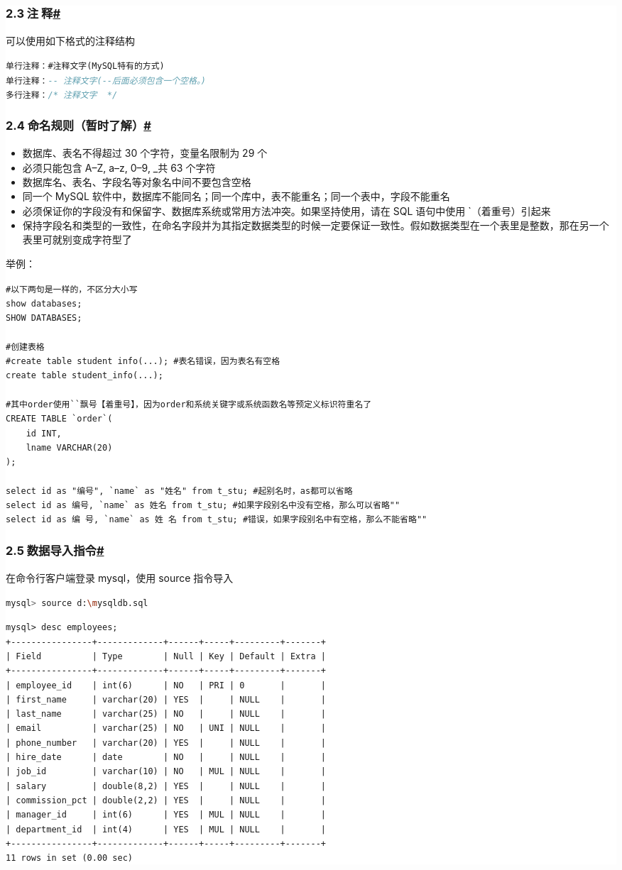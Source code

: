 ### 2.3 注 释[#](#23-注-释)

可以使用如下格式的注释结构

```sql
单行注释：#注释文字(MySQL特有的方式)
单行注释：-- 注释文字(--后面必须包含一个空格。)
多行注释：/* 注释文字  */
```

### 2.4 命名规则（暂时了解）[#](#24-命名规则暂时了解)

*   数据库、表名不得超过 30 个字符，变量名限制为 29 个
*   必须只能包含 A–Z, a–z, 0–9, _共 63 个字符
*   数据库名、表名、字段名等对象名中间不要包含空格
*   同一个 MySQL 软件中，数据库不能同名；同一个库中，表不能重名；同一个表中，字段不能重名
*   必须保证你的字段没有和保留字、数据库系统或常用方法冲突。如果坚持使用，请在 SQL 语句中使用 `（着重号）引起来
*   保持字段名和类型的一致性，在命名字段并为其指定数据类型的时候一定要保证一致性。假如数据类型在一个表里是整数，那在另一个表里可就别变成字符型了

举例：

```mysql
#以下两句是一样的，不区分大小写
show databases;
SHOW DATABASES;

#创建表格
#create table student info(...); #表名错误，因为表名有空格
create table student_info(...); 

#其中order使用``飘号【着重号】，因为order和系统关键字或系统函数名等预定义标识符重名了
CREATE TABLE `order`(
    id INT,
    lname VARCHAR(20)
);

select id as "编号", `name` as "姓名" from t_stu; #起别名时，as都可以省略
select id as 编号, `name` as 姓名 from t_stu; #如果字段别名中没有空格，那么可以省略""
select id as 编 号, `name` as 姓 名 from t_stu; #错误，如果字段别名中有空格，那么不能省略""
```

### 2.5 数据导入指令[#](#25-数据导入指令)

在命令行客户端登录 mysql，使用 source 指令导入

```bash
mysql> source d:\mysqldb.sql
```

```mysql
mysql> desc employees;
+----------------+-------------+------+-----+---------+-------+
| Field          | Type        | Null | Key | Default | Extra |
+----------------+-------------+------+-----+---------+-------+
| employee_id    | int(6)      | NO   | PRI | 0       |       |
| first_name     | varchar(20) | YES  |     | NULL    |       |
| last_name      | varchar(25) | NO   |     | NULL    |       |
| email          | varchar(25) | NO   | UNI | NULL    |       |
| phone_number   | varchar(20) | YES  |     | NULL    |       |
| hire_date      | date        | NO   |     | NULL    |       |
| job_id         | varchar(10) | NO   | MUL | NULL    |       |
| salary         | double(8,2) | YES  |     | NULL    |       |
| commission_pct | double(2,2) | YES  |     | NULL    |       |
| manager_id     | int(6)      | YES  | MUL | NULL    |       |
| department_id  | int(4)      | YES  | MUL | NULL    |       |
+----------------+-------------+------+-----+---------+-------+
11 rows in set (0.00 sec)
```